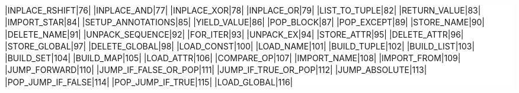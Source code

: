 |INPLACE_RSHIFT|76|
|INPLACE_AND|77|
|INPLACE_XOR|78|
|INPLACE_OR|79|
|LIST_TO_TUPLE|82|
|RETURN_VALUE|83|
|IMPORT_STAR|84|
|SETUP_ANNOTATIONS|85|
|YIELD_VALUE|86|
|POP_BLOCK|87|
|POP_EXCEPT|89|
|STORE_NAME|90|
|DELETE_NAME|91|
|UNPACK_SEQUENCE|92|
|FOR_ITER|93|
|UNPACK_EX|94|
|STORE_ATTR|95|
|DELETE_ATTR|96|
|STORE_GLOBAL|97|
|DELETE_GLOBAL|98|
|LOAD_CONST|100|
|LOAD_NAME|101|
|BUILD_TUPLE|102|
|BUILD_LIST|103|
|BUILD_SET|104|
|BUILD_MAP|105|
|LOAD_ATTR|106|
|COMPARE_OP|107|
|IMPORT_NAME|108|
|IMPORT_FROM|109|
|JUMP_FORWARD|110|
|JUMP_IF_FALSE_OR_POP|111|
|JUMP_IF_TRUE_OR_POP|112|
|JUMP_ABSOLUTE|113|
|POP_JUMP_IF_FALSE|114|
|POP_JUMP_IF_TRUE|115|
|LOAD_GLOBAL|116|